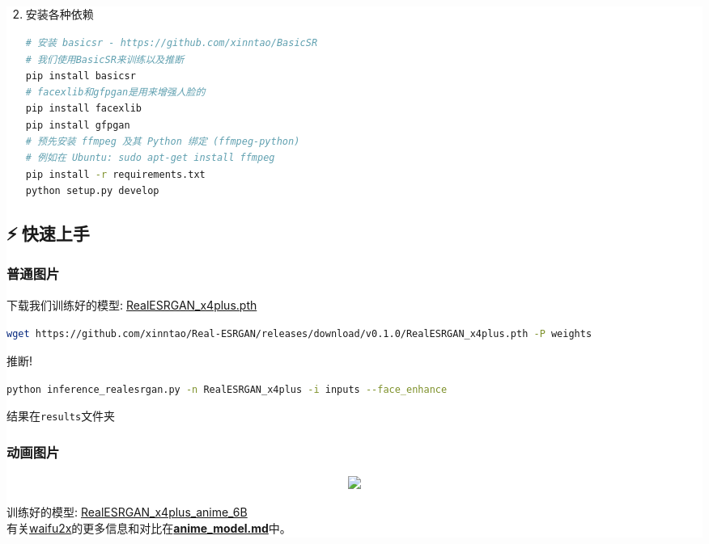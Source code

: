2. 安装各种依赖

    ```bash
    # 安装 basicsr - https://github.com/xinntao/BasicSR
    # 我们使用BasicSR来训练以及推断
    pip install basicsr
    # facexlib和gfpgan是用来增强人脸的
    pip install facexlib
    pip install gfpgan
    # 预先安装 ffmpeg 及其 Python 绑定 (ffmpeg-python)
    # 例如在 Ubuntu: sudo apt-get install ffmpeg
    pip install -r requirements.txt
    python setup.py develop
    ```

## :zap: 快速上手

### 普通图片

下载我们训练好的模型: [RealESRGAN_x4plus.pth](https://github.com/xinntao/Real-ESRGAN/releases/download/v0.1.0/RealESRGAN_x4plus.pth)

```bash
wget https://github.com/xinntao/Real-ESRGAN/releases/download/v0.1.0/RealESRGAN_x4plus.pth -P weights
```

推断!

```bash
python inference_realesrgan.py -n RealESRGAN_x4plus -i inputs --face_enhance
```

结果在`results`文件夹

### 动画图片

<p align="center">
  <img src="https://raw.githubusercontent.com/xinntao/public-figures/master/Real-ESRGAN/cmp_realesrgan_anime_1.png">
</p>

训练好的模型: [RealESRGAN_x4plus_anime_6B](https://github.com/xinntao/Real-ESRGAN/releases/download/v0.2.2.4/RealESRGAN_x4plus_anime_6B.pth)<br>
有关[waifu2x](https://github.com/nihui/waifu2x-ncnn-vulkan)的更多信息和对比在[**anime_model.md**](docs/anime_model.md)中。
